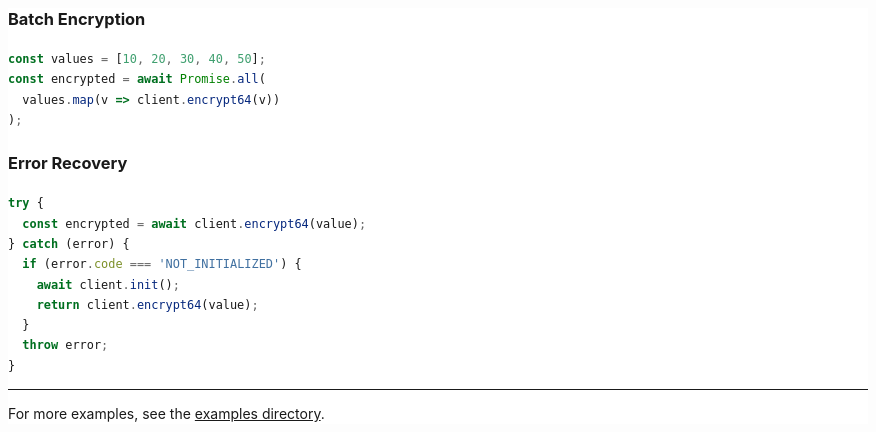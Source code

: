 ### Batch Encryption

```javascript
const values = [10, 20, 30, 40, 50];
const encrypted = await Promise.all(
  values.map(v => client.encrypt64(v))
);
```

### Error Recovery

```javascript
try {
  const encrypted = await client.encrypt64(value);
} catch (error) {
  if (error.code === 'NOT_INITIALIZED') {
    await client.init();
    return client.encrypt64(value);
  }
  throw error;
}
```

---

For more examples, see the [examples directory](../examples/).
